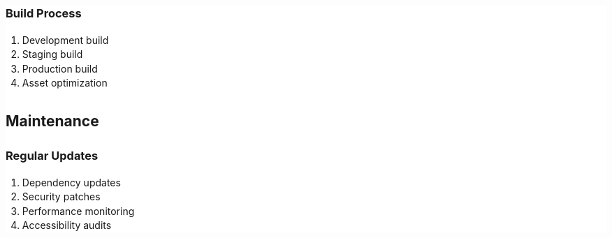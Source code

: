 ### Build Process
1. Development build
2. Staging build
3. Production build
4. Asset optimization

## Maintenance

### Regular Updates
1. Dependency updates
2. Security patches
3. Performance monitoring
4. Accessibility audits 